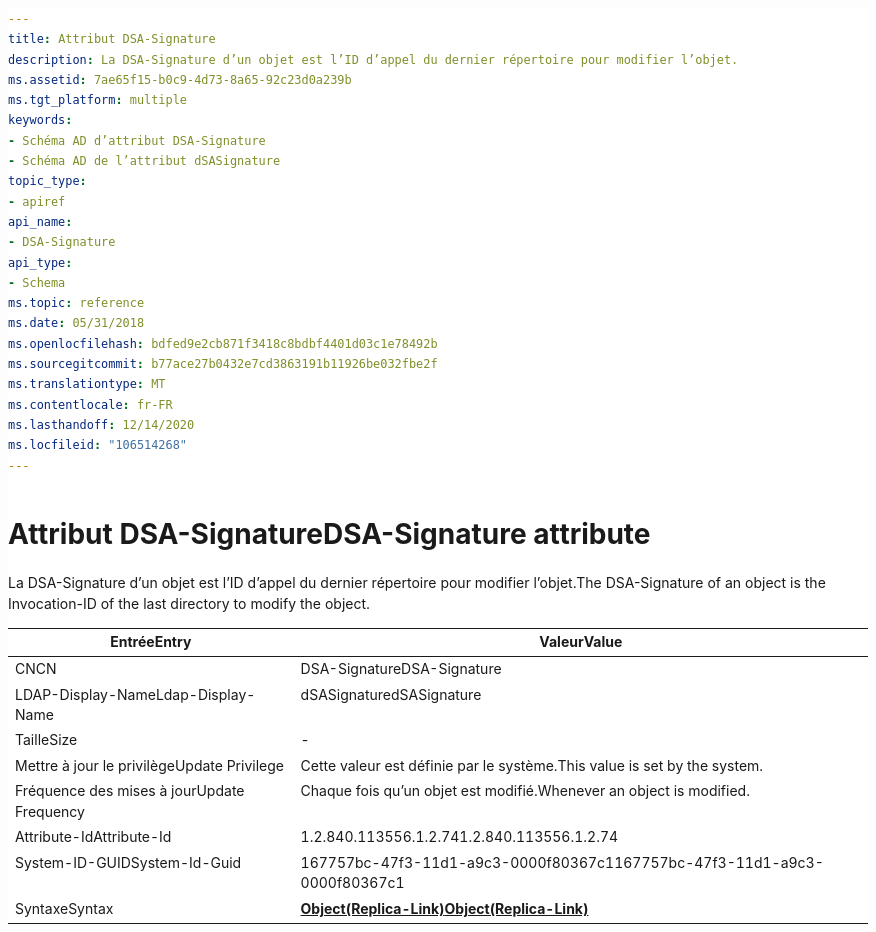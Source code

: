 ```yaml
---
title: Attribut DSA-Signature
description: La DSA-Signature d’un objet est l’ID d’appel du dernier répertoire pour modifier l’objet.
ms.assetid: 7ae65f15-b0c9-4d73-8a65-92c23d0a239b
ms.tgt_platform: multiple
keywords:
- Schéma AD d’attribut DSA-Signature
- Schéma AD de l’attribut dSASignature
topic_type:
- apiref
api_name:
- DSA-Signature
api_type:
- Schema
ms.topic: reference
ms.date: 05/31/2018
ms.openlocfilehash: bdfed9e2cb871f3418c8bdbf4401d03c1e78492b
ms.sourcegitcommit: b77ace27b0432e7cd3863191b11926be032fbe2f
ms.translationtype: MT
ms.contentlocale: fr-FR
ms.lasthandoff: 12/14/2020
ms.locfileid: "106514268"
---
```

# <a name="dsa-signature-attribute"></a><span data-ttu-id="5cb2e-105">Attribut DSA-Signature</span><span class="sxs-lookup"><span data-stu-id="5cb2e-105">DSA-Signature attribute</span></span>

<span data-ttu-id="5cb2e-106">La DSA-Signature d’un objet est l’ID d’appel du dernier répertoire pour modifier l’objet.</span><span class="sxs-lookup"><span data-stu-id="5cb2e-106">The DSA-Signature of an object is the Invocation-ID of the last directory to modify the object.</span></span>



| <span data-ttu-id="5cb2e-107">Entrée</span><span class="sxs-lookup"><span data-stu-id="5cb2e-107">Entry</span></span> | <span data-ttu-id="5cb2e-108">Valeur</span><span class="sxs-lookup"><span data-stu-id="5cb2e-108">Value</span></span> |
|-------------------|-------------------------------------------------------|
| <span data-ttu-id="5cb2e-109">CN</span><span class="sxs-lookup"><span data-stu-id="5cb2e-109">CN</span></span>                | <span data-ttu-id="5cb2e-110">DSA-Signature</span><span class="sxs-lookup"><span data-stu-id="5cb2e-110">DSA-Signature</span></span>                                         |
| <span data-ttu-id="5cb2e-111">LDAP-Display-Name</span><span class="sxs-lookup"><span data-stu-id="5cb2e-111">Ldap-Display-Name</span></span> | <span data-ttu-id="5cb2e-112">dSASignature</span><span class="sxs-lookup"><span data-stu-id="5cb2e-112">dSASignature</span></span>                                          |
| <span data-ttu-id="5cb2e-113">Taille</span><span class="sxs-lookup"><span data-stu-id="5cb2e-113">Size</span></span>              | \-                                                    |
| <span data-ttu-id="5cb2e-114">Mettre à jour le privilège</span><span class="sxs-lookup"><span data-stu-id="5cb2e-114">Update Privilege</span></span>  | <span data-ttu-id="5cb2e-115">Cette valeur est définie par le système.</span><span class="sxs-lookup"><span data-stu-id="5cb2e-115">This value is set by the system.</span></span>                      |
| <span data-ttu-id="5cb2e-116">Fréquence des mises à jour</span><span class="sxs-lookup"><span data-stu-id="5cb2e-116">Update Frequency</span></span>  | <span data-ttu-id="5cb2e-117">Chaque fois qu’un objet est modifié.</span><span class="sxs-lookup"><span data-stu-id="5cb2e-117">Whenever an object is modified.</span></span>                       |
| <span data-ttu-id="5cb2e-118">Attribute-Id</span><span class="sxs-lookup"><span data-stu-id="5cb2e-118">Attribute-Id</span></span>      | <span data-ttu-id="5cb2e-119">1.2.840.113556.1.2.74</span><span class="sxs-lookup"><span data-stu-id="5cb2e-119">1.2.840.113556.1.2.74</span></span>                                 |
| <span data-ttu-id="5cb2e-120">System-ID-GUID</span><span class="sxs-lookup"><span data-stu-id="5cb2e-120">System-Id-Guid</span></span>    | <span data-ttu-id="5cb2e-121">167757bc-47f3-11d1-a9c3-0000f80367c1</span><span class="sxs-lookup"><span data-stu-id="5cb2e-121">167757bc-47f3-11d1-a9c3-0000f80367c1</span></span>                  |
| <span data-ttu-id="5cb2e-122">Syntaxe</span><span class="sxs-lookup"><span data-stu-id="5cb2e-122">Syntax</span></span>            | [<span data-ttu-id="5cb2e-123">**Object(Replica-Link)**</span><span class="sxs-lookup"><span data-stu-id="5cb2e-123">**Object(Replica-Link)**</span></span>](s-object-replica-link.md) |
